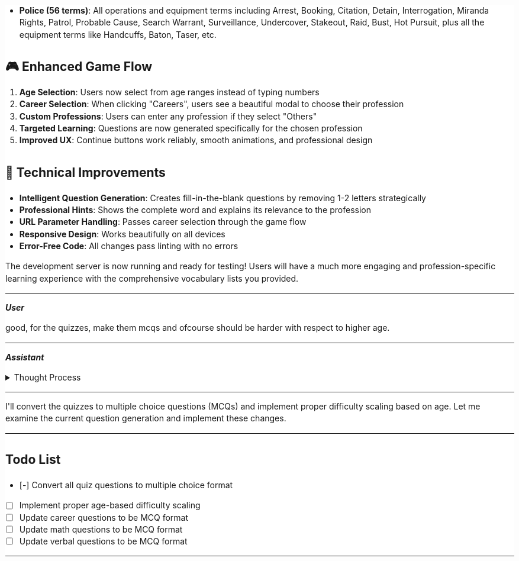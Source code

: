 - **Police (56 terms)**: All operations and equipment terms including Arrest, Booking, Citation, Detain, Interrogation, Miranda Rights, Patrol, Probable Cause, Search Warrant, Surveillance, Undercover, Stakeout, Raid, Bust, Hot Pursuit, plus all the equipment terms like Handcuffs, Baton, Taser, etc.

## 🎮 **Enhanced Game Flow**

1. **Age Selection**: Users now select from age ranges instead of typing numbers
2. **Career Selection**: When clicking "Careers", users see a beautiful modal to choose their profession
3. **Custom Professions**: Users can enter any profession if they select "Others"
4. **Targeted Learning**: Questions are now generated specifically for the chosen profession
5. **Improved UX**: Continue buttons work reliably, smooth animations, and professional design

## 🚀 **Technical Improvements**

- **Intelligent Question Generation**: Creates fill-in-the-blank questions by removing 1-2 letters strategically
- **Professional Hints**: Shows the complete word and explains its relevance to the profession
- **URL Parameter Handling**: Passes career selection through the game flow
- **Responsive Design**: Works beautifully on all devices
- **Error-Free Code**: All changes pass linting with no errors

The development server is now running and ready for testing! Users will have a much more engaging and profession-specific learning experience with the comprehensive vocabulary lists you provided.

---

_**User**_

good, for the quizzes, make them mcqs and ofcourse should be harder with respect to higher age.

---

_**Assistant**_

<think><details><summary>Thought Process</summary></details></think>

---

I'll convert the quizzes to multiple choice questions (MCQs) and implement proper difficulty scaling based on age. Let me examine the current question generation and implement these changes.

---

## Todo List

- [-] Convert all quiz questions to multiple choice format
- [ ] Implement proper age-based difficulty scaling
- [ ] Update career questions to be MCQ format
- [ ] Update math questions to be MCQ format
- [ ] Update verbal questions to be MCQ format

---
